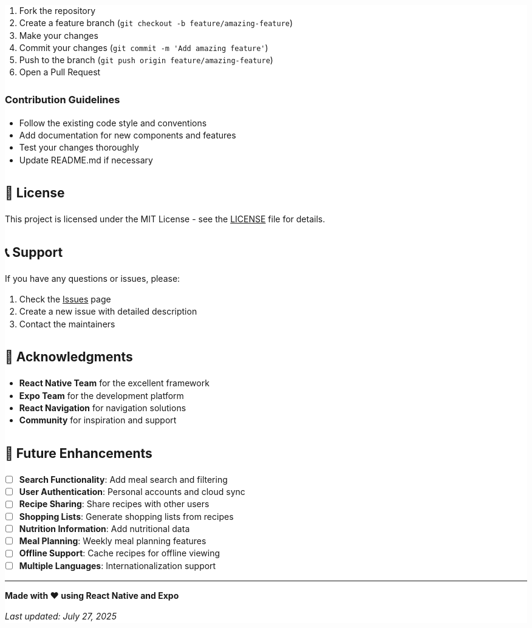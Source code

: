 1. Fork the repository
2. Create a feature branch (`git checkout -b feature/amazing-feature`)
3. Make your changes
4. Commit your changes (`git commit -m 'Add amazing feature'`)
5. Push to the branch (`git push origin feature/amazing-feature`)
6. Open a Pull Request

### Contribution Guidelines

- Follow the existing code style and conventions
- Add documentation for new components and features
- Test your changes thoroughly
- Update README.md if necessary

## 📝 License

This project is licensed under the MIT License - see the [LICENSE](LICENSE) file for details.

## 📞 Support

If you have any questions or issues, please:

1. Check the [Issues](https://github.com/MahmoudSamyDev/MealsApp-ReactNative-app/issues) page
2. Create a new issue with detailed description
3. Contact the maintainers

## 🙏 Acknowledgments

- **React Native Team** for the excellent framework
- **Expo Team** for the development platform
- **React Navigation** for navigation solutions
- **Community** for inspiration and support

## 🔮 Future Enhancements

- [ ] **Search Functionality**: Add meal search and filtering
- [ ] **User Authentication**: Personal accounts and cloud sync
- [ ] **Recipe Sharing**: Share recipes with other users
- [ ] **Shopping Lists**: Generate shopping lists from recipes
- [ ] **Nutrition Information**: Add nutritional data
- [ ] **Meal Planning**: Weekly meal planning features
- [ ] **Offline Support**: Cache recipes for offline viewing
- [ ] **Multiple Languages**: Internationalization support

---

**Made with ❤️ using React Native and Expo**

_Last updated: July 27, 2025_

